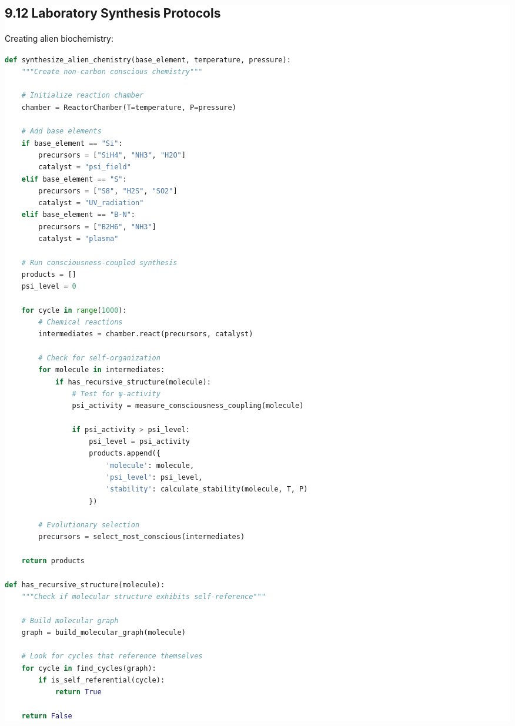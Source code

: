 ## 9.12 Laboratory Synthesis Protocols

Creating alien biochemistry:

```python
def synthesize_alien_chemistry(base_element, temperature, pressure):
    """Create non-carbon conscious chemistry"""
    
    # Initialize reaction chamber
    chamber = ReactorChamber(T=temperature, P=pressure)
    
    # Add base elements
    if base_element == "Si":
        precursors = ["SiH4", "NH3", "H2O"]
        catalyst = "psi_field"
    elif base_element == "S":
        precursors = ["S8", "H2S", "SO2"]
        catalyst = "UV_radiation"
    elif base_element == "B-N":
        precursors = ["B2H6", "NH3"]
        catalyst = "plasma"
    
    # Run consciousness-coupled synthesis
    products = []
    psi_level = 0
    
    for cycle in range(1000):
        # Chemical reactions
        intermediates = chamber.react(precursors, catalyst)
        
        # Check for self-organization
        for molecule in intermediates:
            if has_recursive_structure(molecule):
                # Test for ψ-activity
                psi_activity = measure_consciousness_coupling(molecule)
                
                if psi_activity > psi_level:
                    psi_level = psi_activity
                    products.append({
                        'molecule': molecule,
                        'psi_level': psi_level,
                        'stability': calculate_stability(molecule, T, P)
                    })
        
        # Evolutionary selection
        precursors = select_most_conscious(intermediates)
    
    return products

def has_recursive_structure(molecule):
    """Check if molecular structure exhibits self-reference"""
    
    # Build molecular graph
    graph = build_molecular_graph(molecule)
    
    # Look for cycles that reference themselves
    for cycle in find_cycles(graph):
        if is_self_referential(cycle):
            return True
    
    return False
```
